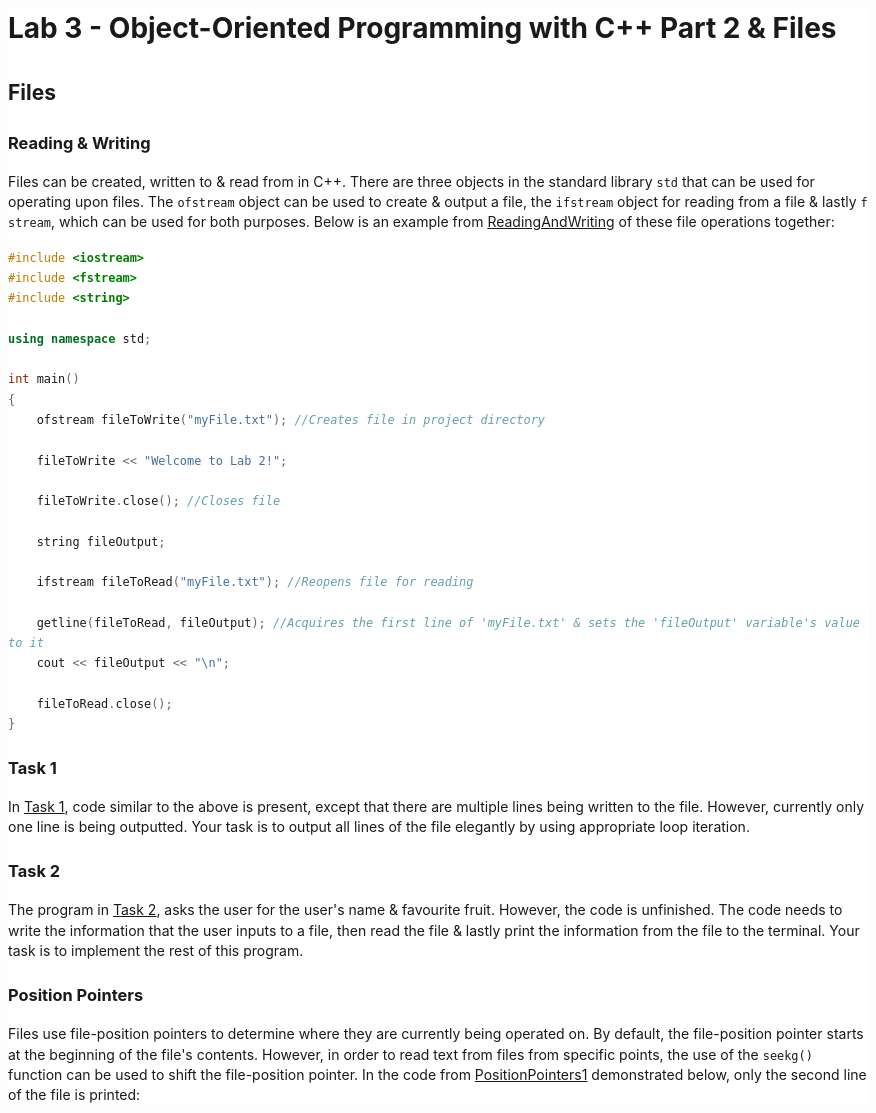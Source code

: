 # Lab 3 - Object-Oriented Programming with C++ Part 2 & Files
## Files
### Reading & Writing
Files can be created, written to & read from in C++. There are three objects in the standard library ```std``` that can be used for operating upon files. The ```ofstream``` object can be used to create & output a file, the ```ifstream``` object for reading from a file & lastly ```fstream```, which can be used for both purposes. Below is an example from [ReadingAndWriting](/Lab3/Examples/ReadingAndWriting/) of these file operations together:
```c++
#include <iostream>
#include <fstream>
#include <string>

using namespace std;

int main()
{
    ofstream fileToWrite("myFile.txt"); //Creates file in project directory

    fileToWrite << "Welcome to Lab 2!";

    fileToWrite.close(); //Closes file

    string fileOutput;

    ifstream fileToRead("myFile.txt"); //Reopens file for reading

    getline(fileToRead, fileOutput); //Acquires the first line of 'myFile.txt' & sets the 'fileOutput' variable's value to it
    cout << fileOutput << "\n";

    fileToRead.close();
}
```

### Task 1
In [Task 1](/Lab3/Tasks/Task1/), code similar to the above is present, except that there are multiple lines being written to the file. However, currently only one line is being outputted. Your task is to output all lines of the file elegantly by using appropriate loop iteration.

### Task 2
The program in [Task 2](/Lab3/Tasks/Task2/), asks the user for the user's name & favourite fruit. However, the code is unfinished. The code needs to write the information that the user inputs to a file, then read the file & lastly print the information from the file to the terminal. Your task is to implement the rest of this program.

### Position Pointers
Files use file-position pointers to determine where they are currently being operated on. By default, the file-position pointer starts at the beginning of the file's contents. However, in order to read text from files from specific points, the use of the ```seekg()``` function can be used to shift the file-position pointer. In the code from [PositionPointers1](/Lab3/Examples/PositionPointers1/) demonstrated below, only the second line of the file is printed:
